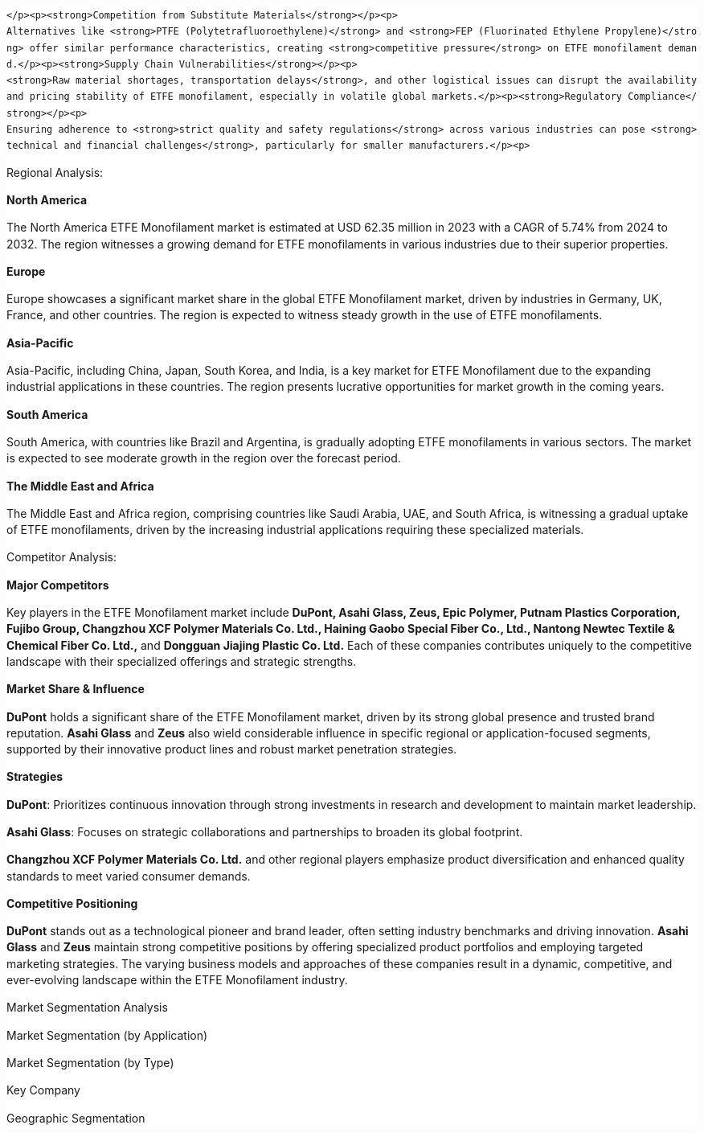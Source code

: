 	</p><p><strong>Competition from Substitute Materials</strong></p><p>
	Alternatives like <strong>PTFE (Polytetrafluoroethylene)</strong> and <strong>FEP (Fluorinated Ethylene Propylene)</strong> offer similar performance characteristics, creating <strong>competitive pressure</strong> on ETFE monofilament demand.</p><p><strong>Supply Chain Vulnerabilities</strong></p><p>
	<strong>Raw material shortages, transportation delays</strong>, and other logistical issues can disrupt the availability and pricing stability of ETFE monofilament, especially in volatile global markets.</p><p><strong>Regulatory Compliance</strong></p><p>
	Ensuring adherence to <strong>strict quality and safety regulations</strong> across various industries can pose <strong>technical and financial challenges</strong>, particularly for smaller manufacturers.</p><p>
Regional Analysis:</p><p>
<strong>North America</strong></p><p>
</p><p>The North America ETFE Monofilament market is estimated at USD 62.35 million in 2023 with a CAGR of 5.74% from 2024 to 2032. The region witnesses a growing demand for ETFE monofilaments in various industries due to their superior properties.</p><p>
<strong>Europe</strong></p><p>
</p><p>Europe showcases a significant market share in the global ETFE Monofilament market, driven by industries in Germany, UK, France, and other countries. The region is expected to witness steady growth in the use of ETFE monofilaments.</p><p>
<strong>Asia-Pacific</strong></p><p>
</p><p>Asia-Pacific, including China, Japan, South Korea, and India, is a key market for ETFE Monofilament due to the expanding industrial applications in these countries. The region presents lucrative opportunities for market growth in the coming years.</p><p>
<strong>South America</strong></p><p>
</p><p>South America, with countries like Brazil and Argentina, is gradually adopting ETFE monofilaments in various sectors. The market is expected to see moderate growth in the region over the forecast period.</p><p>
<strong>The Middle East and Africa</strong></p><p>
</p><p>The Middle East and Africa region, comprising countries like Saudi Arabia, UAE, and South Africa, is witnessing a gradual uptake of ETFE monofilaments, driven by the increasing industrial applications requiring these specialized materials.</p><p>
Competitor Analysis:</p><p>
<strong>Major Competitors</strong></p><p>
</p><p>Key players in the ETFE Monofilament market include <strong>DuPont, Asahi Glass, Zeus, Epic Polymer, Putnam Plastics Corporation, Fujibo Group, Changzhou XCF Polymer Materials Co. Ltd., Haining Gaobo Special Fiber Co., Ltd., Nantong Newtec Textile &amp; Chemical Fiber Co. Ltd.,</strong> and <strong>Dongguan Jiajing Plastic Co. Ltd.</strong> Each of these companies contributes uniquely to the competitive landscape with their specialized offerings and strategic strengths.</p><p>
<strong>Market Share &amp; Influence</strong></p><p>
</p><p><strong>DuPont</strong> holds a significant share of the ETFE Monofilament market, driven by its strong global presence and trusted brand reputation. <strong>Asahi Glass</strong> and <strong>Zeus</strong> also wield considerable influence in specific regional or application-focused segments, supported by their innovative product lines and robust market penetration strategies.</p><p>
<strong>Strategies</strong></p><p>
</p><p><strong>DuPont</strong>: Prioritizes continuous innovation through strong investments in research and development to maintain market leadership.</p><p><strong>Asahi Glass</strong>: Focuses on strategic collaborations and partnerships to broaden its global footprint.</p><p><strong>Changzhou XCF Polymer Materials Co. Ltd.</strong> and other regional players emphasize product diversification and enhanced quality standards to meet varied consumer demands.</p><p>
<strong>Competitive Positioning</strong></p><p>
</p><p><strong>DuPont</strong> stands out as a technological pioneer and brand leader, often setting industry benchmarks and driving innovation. <strong>Asahi Glass</strong> and <strong>Zeus</strong> maintain strong competitive positions by offering specialized product portfolios and employing targeted marketing strategies. The varying business models and approaches of these companies result in a dynamic, competitive, and ever-evolving landscape within the ETFE Monofilament industry.</p><p>
Market Segmentation Analysis</p><p>
Market Segmentation (by Application)</p><p>
</p><p>
Market Segmentation (by Type)</p><p>
</p><p>
Key Company</p><p>
</p><p>
Geographic Segmentation</p><p>